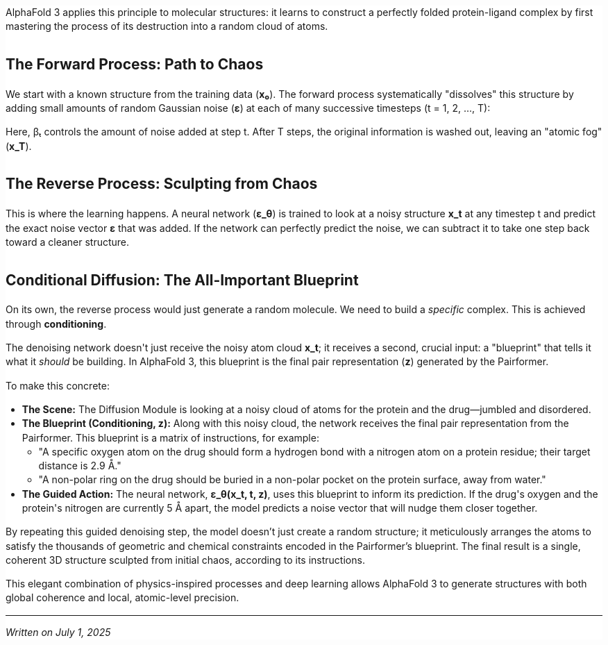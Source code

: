 AlphaFold 3 applies this principle to molecular structures: it learns to construct a perfectly folded protein-ligand complex by first mastering the process of its destruction into a random cloud of atoms.

## The Forward Process: Path to Chaos

We start with a known structure from the training data (**x₀**). The forward process systematically "dissolves" this structure by adding small amounts of random Gaussian noise (**ε**) at each of many successive timesteps (t = 1, 2, ..., T):


Here, βₜ controls the amount of noise added at step t. After T steps, the original information is washed out, leaving an "atomic fog" (**x_T**).

## The Reverse Process: Sculpting from Chaos

This is where the learning happens. A neural network (**ε_θ**) is trained to look at a noisy structure **x_t** at any timestep t and predict the exact noise vector **ε** that was added. If the network can perfectly predict the noise, we can subtract it to take one step back toward a cleaner structure.

## Conditional Diffusion: The All-Important Blueprint

On its own, the reverse process would just generate a random molecule. We need to build a *specific* complex. This is achieved through **conditioning**.

The denoising network doesn't just receive the noisy atom cloud **x_t**; it receives a second, crucial input: a "blueprint" that tells it what it *should* be building. In AlphaFold 3, this blueprint is the final pair representation (**z**) generated by the Pairformer.

To make this concrete:  
- **The Scene:** The Diffusion Module is looking at a noisy cloud of atoms for the protein and the drug—jumbled and disordered.  
- **The Blueprint (Conditioning, z):** Along with this noisy cloud, the network receives the final pair representation from the Pairformer. This blueprint is a matrix of instructions, for example:  
  - "A specific oxygen atom on the drug should form a hydrogen bond with a nitrogen atom on a protein residue; their target distance is 2.9 Å."
  - "A non-polar ring on the drug should be buried in a non-polar pocket on the protein surface, away from water."
- **The Guided Action:** The neural network, **ε_θ(x_t, t, z)**, uses this blueprint to inform its prediction. If the drug's oxygen and the protein's nitrogen are currently 5 Å apart, the model predicts a noise vector that will nudge them closer together.

By repeating this guided denoising step, the model doesn’t just create a random structure; it meticulously arranges the atoms to satisfy the thousands of geometric and chemical constraints encoded in the Pairformer’s blueprint. The final result is a single, coherent 3D structure sculpted from initial chaos, according to its instructions.

This elegant combination of physics-inspired processes and deep learning allows AlphaFold 3 to generate structures with both global coherence and local, atomic-level precision.

---

*Written on July 1, 2025*




